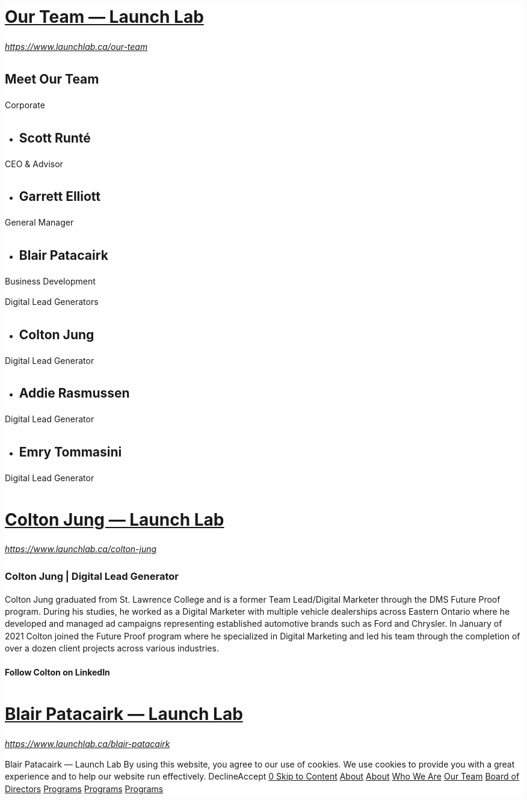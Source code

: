 # [Our Team — Launch Lab](https://www.launchlab.ca/our-team) 
 _https://www.launchlab.ca/our-team_

## Meet Our Team
Corporate
* ## Scott Runté
 
 CEO & Advisor
 
* ## Garrett Elliott
 
 General Manager 
 
* ## Blair Patacairk
 
 Business Development
 
Digital Lead Generators
* ## Colton Jung
 
 Digital Lead Generator
 
* ## Addie Rasmussen
 
 Digital Lead Generator
 
* ## Emry Tommasini
 
 Digital Lead Generator

# [Colton Jung — Launch Lab](https://www.launchlab.ca/colton-jung) 
 _https://www.launchlab.ca/colton-jung_

### Colton Jung | Digital Lead Generator
Colton Jung graduated from St. Lawrence College and is a former Team Lead/Digital Marketer through the DMS Future Proof program. During his studies, he worked as a Digital Marketer with multiple vehicle dealerships across Eastern Ontario where he developed and managed ad campaigns representing established automotive brands such as Ford and Chrysler.
In January of 2021 Colton joined the Future Proof program where he specialized in Digital Marketing and led his team through the completion of over a dozen client projects across various industries.
#### Follow Colton on LinkedIn

# [Blair Patacairk — Launch Lab](https://www.launchlab.ca/blair-patacairk) 
 _https://www.launchlab.ca/blair-patacairk_

 Blair Patacairk — Launch Lab 
By using this website, you agree to our use of cookies. We use cookies to provide you with a great experience and to help our website run effectively.
DeclineAccept
[
0
](/cart)
[Skip to Content](#page) 
 [](/)
 [](/)
[About](/about) [About](/about)
[Who We Are](/who-we-are)
[Our Team](/our-team)
[Board of Directors](/board-of-directors)
[Programs](/program-overview) [Programs](/program-overview)
[Programs](/programs)